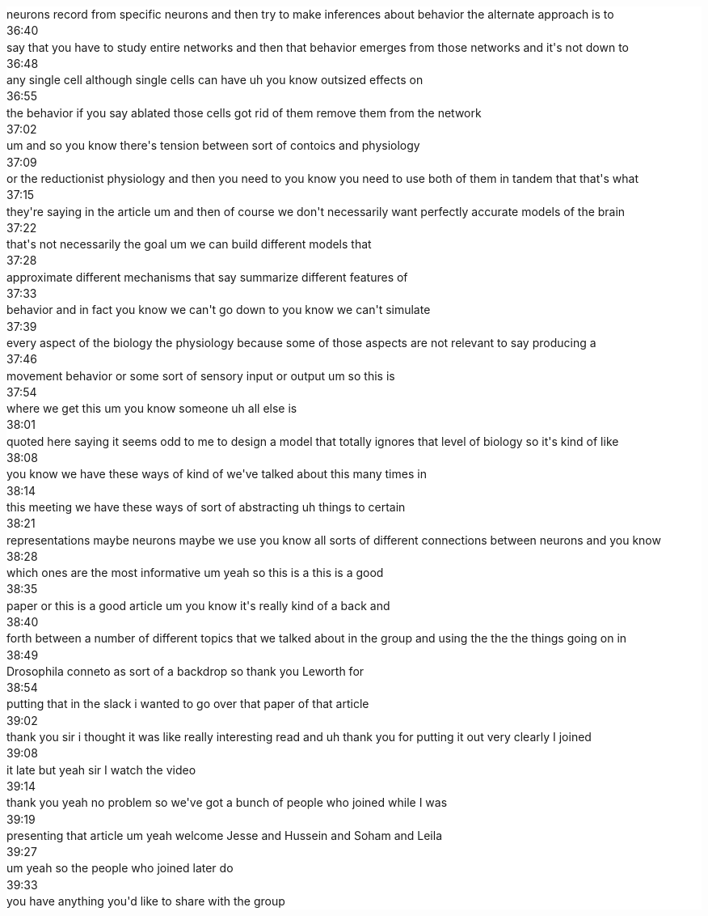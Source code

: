 neurons record from specific neurons and then try to make inferences about behavior the alternate approach is to     
36:40     
say that you have to study entire networks and then that behavior emerges from those networks and it's not down to     
36:48     
any single cell although single cells can have uh you know outsized effects on     
36:55     
the behavior if you say ablated those cells got rid of them remove them from the network     
37:02     
um and so you know there's tension between sort of contoics and physiology     
37:09     
or the reductionist physiology and then you need to you know you need to use both of them in tandem that that's what     
37:15     
they're saying in the article um and then of course we don't necessarily want perfectly accurate models of the brain     
37:22     
that's not necessarily the goal um we can build different models that     
37:28     
approximate different mechanisms that say summarize different features of     
37:33     
behavior and in fact you know we can't go down to you know we can't simulate     
37:39     
every aspect of the biology the physiology because some of those aspects are not relevant to say producing a     
37:46     
movement behavior or some sort of sensory input or output um so this is     
37:54     
where we get this um you know someone uh all else is     
38:01     
quoted here saying it seems odd to me to design a model that totally ignores that level of biology so it's kind of like     
38:08     
you know we have these ways of kind of we've talked about this many times in     
38:14     
this meeting we have these ways of sort of abstracting uh things to certain     
38:21     
representations maybe neurons maybe we use you know all sorts of different connections between neurons and you know     
38:28     
which ones are the most informative um yeah so this is a this is a good     
38:35     
paper or this is a good article um you know it's really kind of a back and     
38:40     
forth between a number of different topics that we talked about in the group and using the the the things going on in     
38:49     
Drosophila conneto as sort of a backdrop so thank you Leworth for     
38:54     
putting that in the slack i wanted to go over that paper of that article     
39:02     
thank you sir i thought it was like really interesting read and uh thank you for putting it out very clearly I joined     
39:08     
it late but yeah sir I watch the video     
39:14     
thank you yeah no problem so we've got a bunch of people who joined while I was     
39:19     
presenting that article um yeah welcome Jesse and Hussein and Soham and Leila     
39:27     
um yeah so the people who joined later do     
39:33     
you have anything you'd like to share with the group     